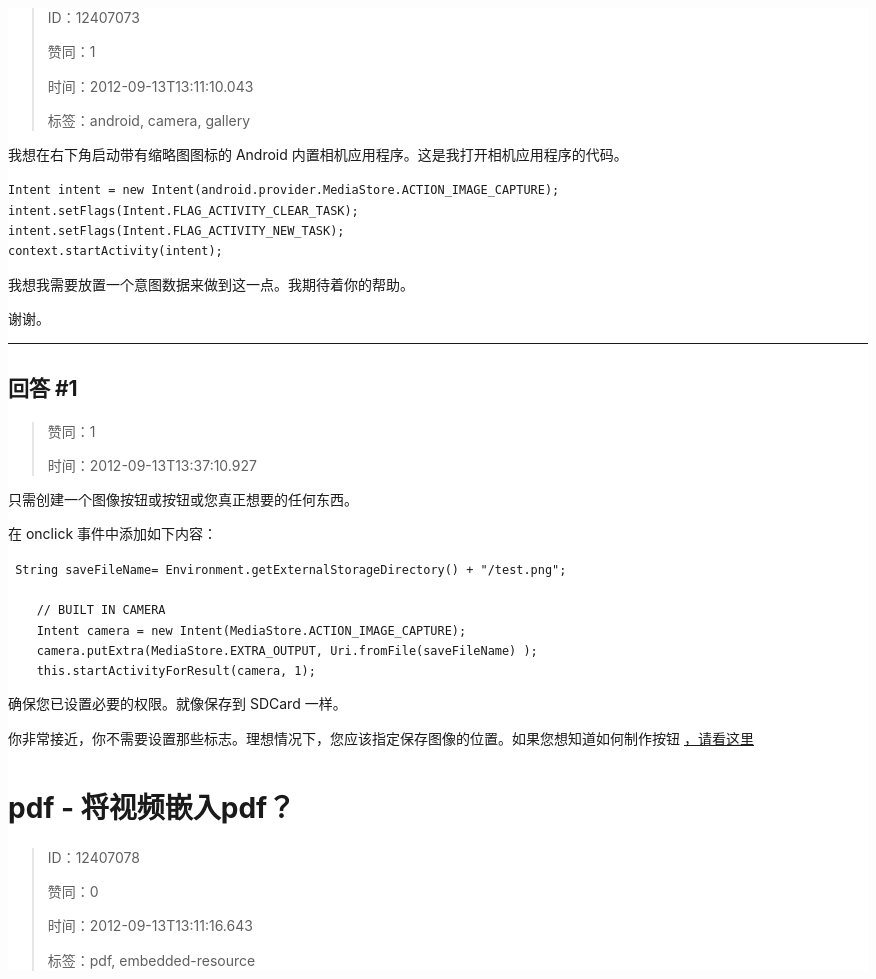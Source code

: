 > ID：12407073
> 
> 赞同：1
> 
> 时间：2012-09-13T13:11:10.043
> 
> 标签：android, camera, gallery

我想在右下角启动带有缩略图图标的 Android 内置相机应用程序。这是我打开相机应用程序的代码。

```
Intent intent = new Intent(android.provider.MediaStore.ACTION_IMAGE_CAPTURE);
intent.setFlags(Intent.FLAG_ACTIVITY_CLEAR_TASK);
intent.setFlags(Intent.FLAG_ACTIVITY_NEW_TASK);
context.startActivity(intent); 
```

我想我需要放置一个意图数据来做到这一点。我期待着你的帮助。

谢谢。

* * *

## 回答 #1

> 赞同：1
> 
> 时间：2012-09-13T13:37:10.927

只需创建一个图像按钮或按钮或您真正想要的任何东西。

在 onclick 事件中添加如下内容：

```
 String saveFileName= Environment.getExternalStorageDirectory() + "/test.png";

    // BUILT IN CAMERA 
    Intent camera = new Intent(MediaStore.ACTION_IMAGE_CAPTURE); 
    camera.putExtra(MediaStore.EXTRA_OUTPUT, Uri.fromFile(saveFileName) );   
    this.startActivityForResult(camera, 1); 
```

确保您已设置必要的权限。就像保存到 SDCard 一样。

你非常接近，你不需要设置那些标志。理想情况下，您应该指定保存图像的位置。如果您想知道如何制作按钮 [，请看这里](https://stackoverflow.com/questions/2283444/android-image-button)

# pdf - 将视频嵌入pdf？

> ID：12407078
> 
> 赞同：0
> 
> 时间：2012-09-13T13:11:16.643
> 
> 标签：pdf, embedded-resource
